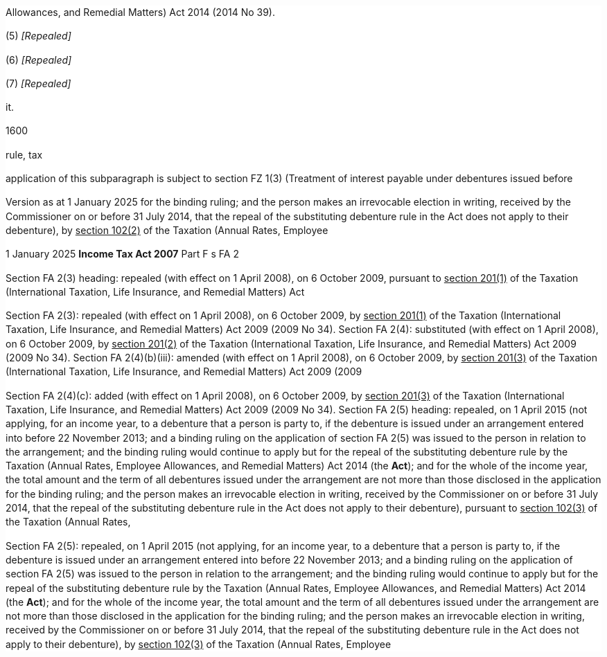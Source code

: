 Allowances, and Remedial Matters) Act 2014 (2014 No 39).

(5) *[Repealed]*

(6) *[Repealed]*

(7) *[Repealed]*

it.

1600

rule, tax

application of this subparagraph is subject to section FZ 1(3) (Treatment of interest payable under debentures issued before

Version as at 1 January 2025 for the binding ruling; and the person makes an irrevocable election in writing, received by the Commissioner on or before 31 July 2014, that the repeal of the substituting debenture rule in the Act does not apply to their debenture), by [section 102(2)](https://www.legislation.govt.nz/pdflink.aspx?id=DLM5736100) of the Taxation (Annual Rates, Employee

1 January 2025 **Income Tax Act 2007** Part F s FA 2

Section FA 2(3) heading: repealed (with effect on 1 April 2008), on 6 October 2009, pursuant to [section 201(1)](https://www.legislation.govt.nz/pdflink.aspx?id=DLM1400528) of the Taxation (International Taxation, Life Insurance, and Remedial Matters) Act

Section FA 2(3): repealed (with effect on 1 April 2008), on 6 October 2009, by [section 201(1)](https://www.legislation.govt.nz/pdflink.aspx?id=DLM1400528) of the Taxation (International Taxation, Life Insurance, and Remedial Matters) Act 2009 (2009 No 34). Section FA 2(4): substituted (with effect on 1 April 2008), on 6 October 2009, by [section 201(2)](https://www.legislation.govt.nz/pdflink.aspx?id=DLM1400528) of the Taxation (International Taxation, Life Insurance, and Remedial Matters) Act 2009 (2009 No 34). Section FA 2(4)(b)(iii): amended (with effect on 1 April 2008), on 6 October 2009, by [section 201(3)](https://www.legislation.govt.nz/pdflink.aspx?id=DLM1400528) of the Taxation (International Taxation, Life Insurance, and Remedial Matters) Act 2009 (2009

Section FA 2(4)(c): added (with effect on 1 April 2008), on 6 October 2009, by [section 201(3)](https://www.legislation.govt.nz/pdflink.aspx?id=DLM1400528) of the Taxation (International Taxation, Life Insurance, and Remedial Matters) Act 2009 (2009 No 34). Section FA 2(5) heading: repealed, on 1 April 2015 (not applying, for an income year, to a debenture that a person is party to, if the debenture is issued under an arrangement entered into before 22 November 2013; and a binding ruling on the application of section FA 2(5) was issued to the person in relation to the arrangement; and the binding ruling would continue to apply but for the repeal of the substituting debenture rule by the Taxation (Annual Rates, Employee Allowances, and Remedial Matters) Act 2014 (the **Act**); and for the whole of the income year, the total amount and the term of all debentures issued under the arrangement are not more than those disclosed in the application for the binding ruling; and the person makes an irrevocable election in writing, received by the Commissioner on or before 31 July 2014, that the repeal of the substituting debenture rule in the Act does not apply to their debenture), pursuant to [section 102(3)](https://www.legislation.govt.nz/pdflink.aspx?id=DLM5736100) of the Taxation (Annual Rates,

Section FA 2(5): repealed, on 1 April 2015 (not applying, for an income year, to a debenture that a person is party to, if the debenture is issued under an arrangement entered into before 22 November 2013; and a binding ruling on the application of section FA 2(5) was issued to the person in relation to the arrangement; and the binding ruling would continue to apply but for the repeal of the substituting debenture rule by the Taxation (Annual Rates, Employee Allowances, and Remedial Matters) Act 2014 (the **Act**); and for the whole of the income year, the total amount and the term of all debentures issued under the arrangement are not more than those disclosed in the application for the binding ruling; and the person makes an irrevocable election in writing, received by the Commissioner on or before 31 July 2014, that the repeal of the substituting debenture rule in the Act does not apply to their debenture), by [section 102(3)](https://www.legislation.govt.nz/pdflink.aspx?id=DLM5736100) of the Taxation (Annual Rates, Employee
